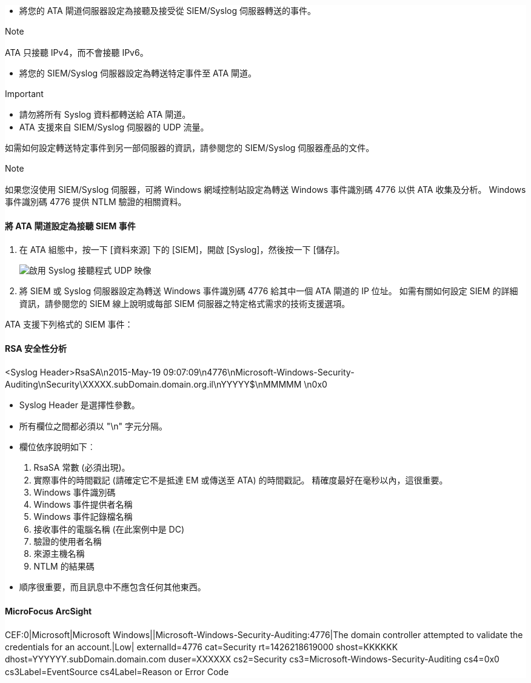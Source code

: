 - 將您的 ATA 閘道伺服器設定為接聽及接受從 SIEM/Syslog 伺服器轉送的事件。

> [!NOTE]
> ATA 只接聽 IPv4，而不會接聽 IPv6。
>
> - 將您的 SIEM/Syslog 伺服器設定為轉送特定事件至 ATA 閘道。

> [!IMPORTANT]
> - 請勿將所有 Syslog 資料都轉送給 ATA 閘道。
> - ATA 支援來自 SIEM/Syslog 伺服器的 UDP 流量。

如需如何設定轉送特定事件到另一部伺服器的資訊，請參閱您的 SIEM/Syslog 伺服器產品的文件。

> [!NOTE]
> 如果您沒使用 SIEM/Syslog 伺服器，可將 Windows 網域控制站設定為轉送 Windows 事件識別碼 4776 以供 ATA 收集及分析。 Windows 事件識別碼 4776 提供 NTLM 驗證的相關資料。

#### <a name="configuring-the-ata-gateway-to-listen-for-siem-events"></a>將 ATA 閘道設定為接聽 SIEM 事件

1. 在 ATA 組態中，按一下 [資料來源] 下的 [SIEM]，開啟 [Syslog]，然後按一下 [儲存]。

    ![啟用 Syslog 接聽程式 UDP 映像](media/ATA-enable-siem-forward-events.png)

1. 將 SIEM 或 Syslog 伺服器設定為轉送 Windows 事件識別碼 4776 給其中一個 ATA 閘道的 IP 位址。 如需有關如何設定 SIEM 的詳細資訊，請參閱您的 SIEM 線上說明或每部 SIEM 伺服器之特定格式需求的技術支援選項。

ATA 支援下列格式的 SIEM 事件：

#### <a name="rsa-security-analytics"></a>RSA 安全性分析

&lt;Syslog Header&gt;RsaSA\n2015-May-19 09:07:09\n4776\nMicrosoft-Windows-Security-Auditing\nSecurity\XXXXX.subDomain.domain.org.il\nYYYYY$\nMMMMM \n0x0

- Syslog Header 是選擇性參數。

- 所有欄位之間都必須以 "\n" 字元分隔。
- 欄位依序說明如下︰
  1. RsaSA 常數 (必須出現)。
  2. 實際事件的時間戳記 (請確定它不是抵達 EM 或傳送至 ATA) 的時間戳記。 精確度最好在毫秒以內，這很重要。
  3. Windows 事件識別碼
  4. Windows 事件提供者名稱
  5. Windows 事件記錄檔名稱
  6. 接收事件的電腦名稱 (在此案例中是 DC)
  7. 驗證的使用者名稱
  8. 來源主機名稱
  9. NTLM 的結果碼

- 順序很重要，而且訊息中不應包含任何其他東西。

#### <a name="microfocus-arcsight"></a>MicroFocus ArcSight

CEF:0|Microsoft|Microsoft Windows||Microsoft-Windows-Security-Auditing:4776|The domain controller attempted to validate the credentials for an account.|Low| externalId=4776 cat=Security rt=1426218619000 shost=KKKKKK dhost=YYYYYY.subDomain.domain.com duser=XXXXXX cs2=Security cs3=Microsoft-Windows-Security-Auditing cs4=0x0 cs3Label=EventSource cs4Label=Reason or Error Code
